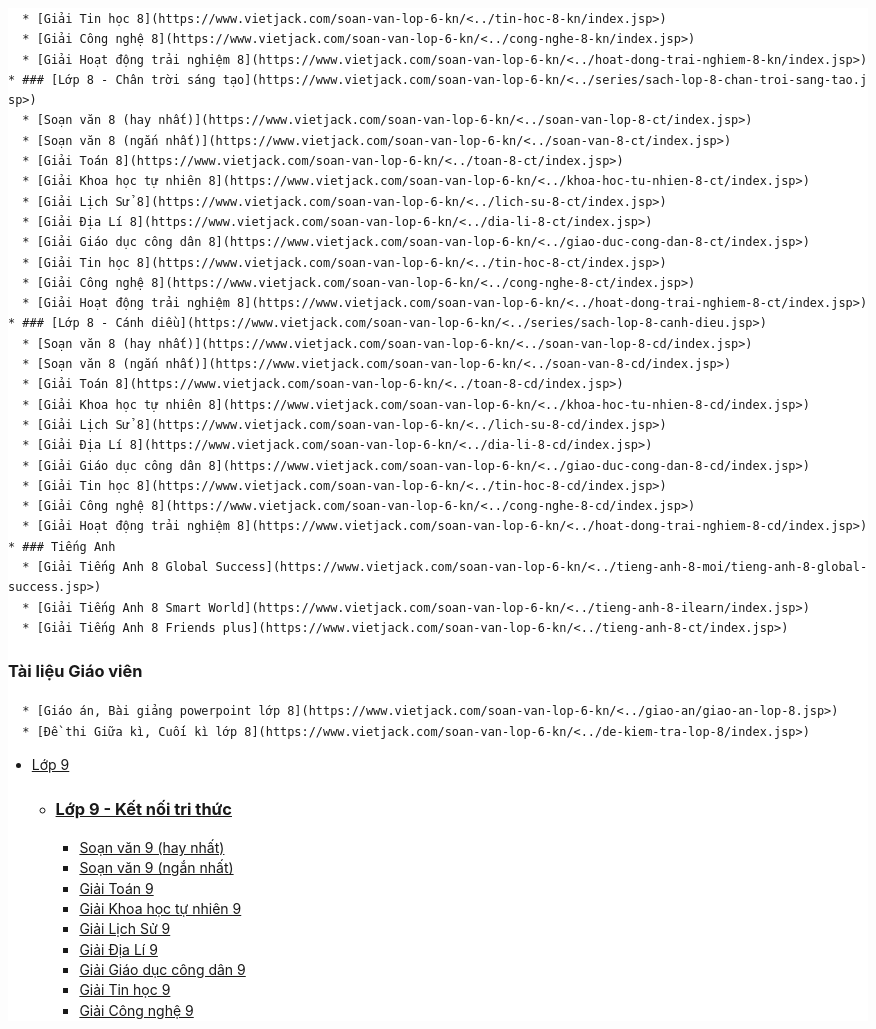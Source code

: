       * [Giải Tin học 8](https://www.vietjack.com/soan-van-lop-6-kn/<../tin-hoc-8-kn/index.jsp>)
      * [Giải Công nghệ 8](https://www.vietjack.com/soan-van-lop-6-kn/<../cong-nghe-8-kn/index.jsp>)
      * [Giải Hoạt động trải nghiệm 8](https://www.vietjack.com/soan-van-lop-6-kn/<../hoat-dong-trai-nghiem-8-kn/index.jsp>)
    * ### [Lớp 8 - Chân trời sáng tạo](https://www.vietjack.com/soan-van-lop-6-kn/<../series/sach-lop-8-chan-troi-sang-tao.jsp>)
      * [Soạn văn 8 (hay nhất)](https://www.vietjack.com/soan-van-lop-6-kn/<../soan-van-lop-8-ct/index.jsp>)
      * [Soạn văn 8 (ngắn nhất)](https://www.vietjack.com/soan-van-lop-6-kn/<../soan-van-8-ct/index.jsp>)
      * [Giải Toán 8](https://www.vietjack.com/soan-van-lop-6-kn/<../toan-8-ct/index.jsp>)
      * [Giải Khoa học tự nhiên 8](https://www.vietjack.com/soan-van-lop-6-kn/<../khoa-hoc-tu-nhien-8-ct/index.jsp>)
      * [Giải Lịch Sử 8](https://www.vietjack.com/soan-van-lop-6-kn/<../lich-su-8-ct/index.jsp>)
      * [Giải Địa Lí 8](https://www.vietjack.com/soan-van-lop-6-kn/<../dia-li-8-ct/index.jsp>)
      * [Giải Giáo dục công dân 8](https://www.vietjack.com/soan-van-lop-6-kn/<../giao-duc-cong-dan-8-ct/index.jsp>)
      * [Giải Tin học 8](https://www.vietjack.com/soan-van-lop-6-kn/<../tin-hoc-8-ct/index.jsp>)
      * [Giải Công nghệ 8](https://www.vietjack.com/soan-van-lop-6-kn/<../cong-nghe-8-ct/index.jsp>)
      * [Giải Hoạt động trải nghiệm 8](https://www.vietjack.com/soan-van-lop-6-kn/<../hoat-dong-trai-nghiem-8-ct/index.jsp>)
    * ### [Lớp 8 - Cánh diều](https://www.vietjack.com/soan-van-lop-6-kn/<../series/sach-lop-8-canh-dieu.jsp>)
      * [Soạn văn 8 (hay nhất)](https://www.vietjack.com/soan-van-lop-6-kn/<../soan-van-lop-8-cd/index.jsp>)
      * [Soạn văn 8 (ngắn nhất)](https://www.vietjack.com/soan-van-lop-6-kn/<../soan-van-8-cd/index.jsp>)
      * [Giải Toán 8](https://www.vietjack.com/soan-van-lop-6-kn/<../toan-8-cd/index.jsp>)
      * [Giải Khoa học tự nhiên 8](https://www.vietjack.com/soan-van-lop-6-kn/<../khoa-hoc-tu-nhien-8-cd/index.jsp>)
      * [Giải Lịch Sử 8](https://www.vietjack.com/soan-van-lop-6-kn/<../lich-su-8-cd/index.jsp>)
      * [Giải Địa Lí 8](https://www.vietjack.com/soan-van-lop-6-kn/<../dia-li-8-cd/index.jsp>)
      * [Giải Giáo dục công dân 8](https://www.vietjack.com/soan-van-lop-6-kn/<../giao-duc-cong-dan-8-cd/index.jsp>)
      * [Giải Tin học 8](https://www.vietjack.com/soan-van-lop-6-kn/<../tin-hoc-8-cd/index.jsp>)
      * [Giải Công nghệ 8](https://www.vietjack.com/soan-van-lop-6-kn/<../cong-nghe-8-cd/index.jsp>)
      * [Giải Hoạt động trải nghiệm 8](https://www.vietjack.com/soan-van-lop-6-kn/<../hoat-dong-trai-nghiem-8-cd/index.jsp>)
    * ### Tiếng Anh
      * [Giải Tiếng Anh 8 Global Success](https://www.vietjack.com/soan-van-lop-6-kn/<../tieng-anh-8-moi/tieng-anh-8-global-success.jsp>)
      * [Giải Tiếng Anh 8 Smart World](https://www.vietjack.com/soan-van-lop-6-kn/<../tieng-anh-8-ilearn/index.jsp>)
      * [Giải Tiếng Anh 8 Friends plus](https://www.vietjack.com/soan-van-lop-6-kn/<../tieng-anh-8-ct/index.jsp>)
### Tài liệu Giáo viên
      * [Giáo án, Bài giảng powerpoint lớp 8](https://www.vietjack.com/soan-van-lop-6-kn/<../giao-an/giao-an-lop-8.jsp>)
      * [Đề thi Giữa kì, Cuối kì lớp 8](https://www.vietjack.com/soan-van-lop-6-kn/<../de-kiem-tra-lop-8/index.jsp>)
  * [Lớp 9](https://www.vietjack.com/soan-van-lop-6-kn/<../series/lop-9.jsp>)
    * ### [Lớp 9 - Kết nối tri thức](https://www.vietjack.com/soan-van-lop-6-kn/<../series/sach-lop-9-ket-noi-tri-thuc.jsp>)
      * [Soạn văn 9 (hay nhất)](https://www.vietjack.com/soan-van-lop-6-kn/<../soan-van-lop-9-kn/index.jsp>)
      * [Soạn văn 9 (ngắn nhất)](https://www.vietjack.com/soan-van-lop-6-kn/<../soan-van-9-kn/index.jsp>)
      * [Giải Toán 9](https://www.vietjack.com/soan-van-lop-6-kn/<../toan-9-kn/index.jsp>)
      * [Giải Khoa học tự nhiên 9](https://www.vietjack.com/soan-van-lop-6-kn/<../khoa-hoc-tu-nhien-9-kn/index.jsp>)
      * [Giải Lịch Sử 9](https://www.vietjack.com/soan-van-lop-6-kn/<../lich-su-9-kn/index.jsp>)
      * [Giải Địa Lí 9](https://www.vietjack.com/soan-van-lop-6-kn/<../dia-li-9-kn/index.jsp>)
      * [Giải Giáo dục công dân 9](https://www.vietjack.com/soan-van-lop-6-kn/<../giao-duc-cong-dan-9-kn/index.jsp>)
      * [Giải Tin học 9](https://www.vietjack.com/soan-van-lop-6-kn/<../tin-hoc-9-kn/index.jsp>)
      * [Giải Công nghệ 9](https://www.vietjack.com/soan-van-lop-6-kn/<../cong-nghe-9-kn/index.jsp>)